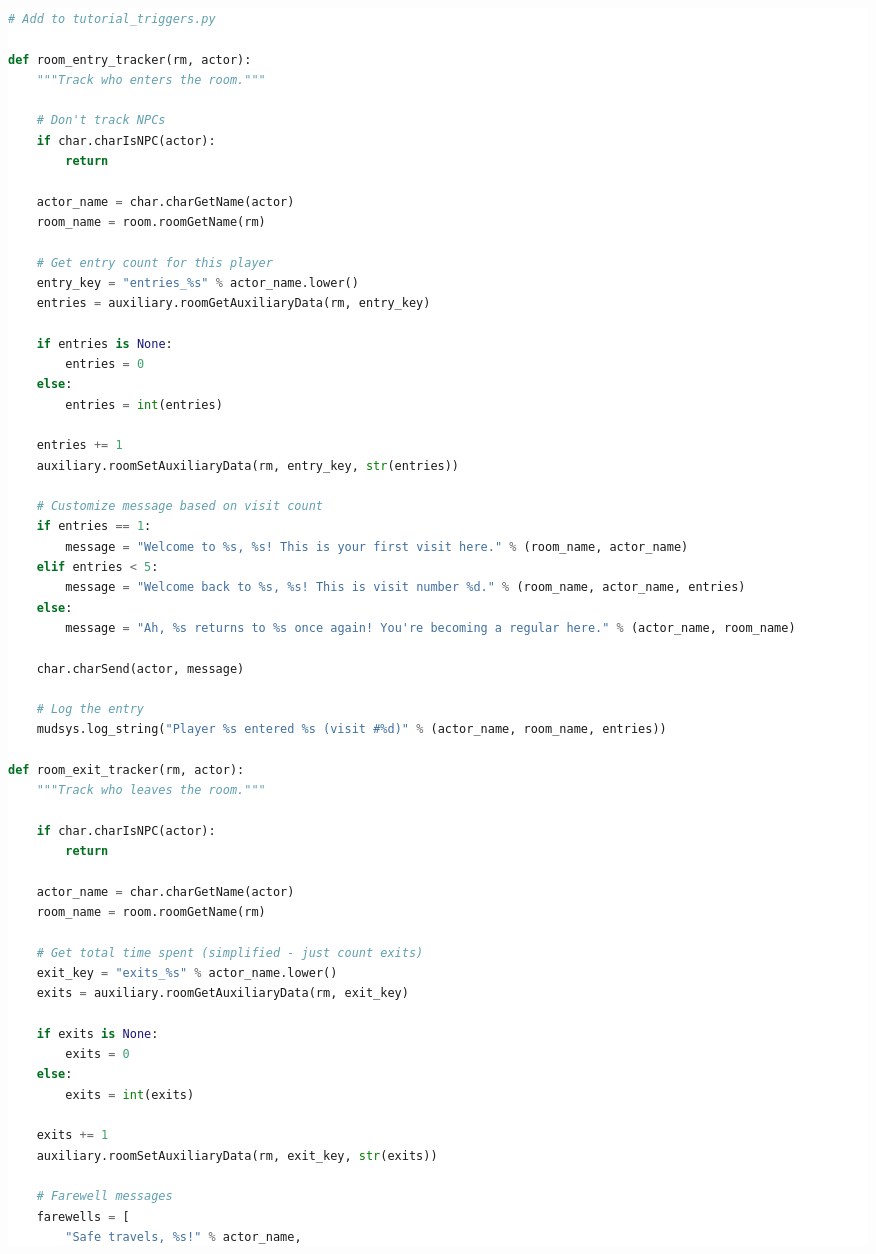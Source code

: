 ```python
# Add to tutorial_triggers.py

def room_entry_tracker(rm, actor):
    """Track who enters the room."""
    
    # Don't track NPCs
    if char.charIsNPC(actor):
        return
    
    actor_name = char.charGetName(actor)
    room_name = room.roomGetName(rm)
    
    # Get entry count for this player
    entry_key = "entries_%s" % actor_name.lower()
    entries = auxiliary.roomGetAuxiliaryData(rm, entry_key)
    
    if entries is None:
        entries = 0
    else:
        entries = int(entries)
    
    entries += 1
    auxiliary.roomSetAuxiliaryData(rm, entry_key, str(entries))
    
    # Customize message based on visit count
    if entries == 1:
        message = "Welcome to %s, %s! This is your first visit here." % (room_name, actor_name)
    elif entries < 5:
        message = "Welcome back to %s, %s! This is visit number %d." % (room_name, actor_name, entries)
    else:
        message = "Ah, %s returns to %s once again! You're becoming a regular here." % (actor_name, room_name)
    
    char.charSend(actor, message)
    
    # Log the entry
    mudsys.log_string("Player %s entered %s (visit #%d)" % (actor_name, room_name, entries))

def room_exit_tracker(rm, actor):
    """Track who leaves the room."""
    
    if char.charIsNPC(actor):
        return
    
    actor_name = char.charGetName(actor)
    room_name = room.roomGetName(rm)
    
    # Get total time spent (simplified - just count exits)
    exit_key = "exits_%s" % actor_name.lower()
    exits = auxiliary.roomGetAuxiliaryData(rm, exit_key)
    
    if exits is None:
        exits = 0
    else:
        exits = int(exits)
    
    exits += 1
    auxiliary.roomSetAuxiliaryData(rm, exit_key, str(exits))
    
    # Farewell messages
    farewells = [
        "Safe travels, %s!" % actor_name,
```